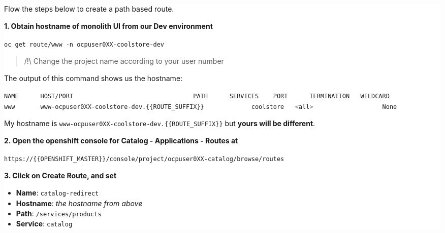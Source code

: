 Flow the steps below to create a path based route.

**1. Obtain hostname of monolith UI from our Dev environment**

`oc get route/www -n ocpuser0XX-coolstore-dev`

> /!\ Change the project name according to your user number

The output of this command shows us the hostname:

~~~sh
NAME      HOST/PORT                                 PATH      SERVICES    PORT      TERMINATION   WILDCARD
www       www-ocpuser0XX-coolstore-dev.{{ROUTE_SUFFIX}}             coolstore   <all>                   None
~~~

My hostname is `www-ocpuser0XX-coolstore-dev.{{ROUTE_SUFFIX}}` but **yours will be different**.

**2. Open the openshift console for Catalog - Applications - Routes at** 

`https://{{OPENSHIFT_MASTER}}/console/project/ocpuser0XX-catalog/browse/routes`

**3. Click on Create Route, and set**

* **Name**: `catalog-redirect`
* **Hostname**: _the hostname from above_
* **Path**: `/services/products`
* **Service**: `catalog`
